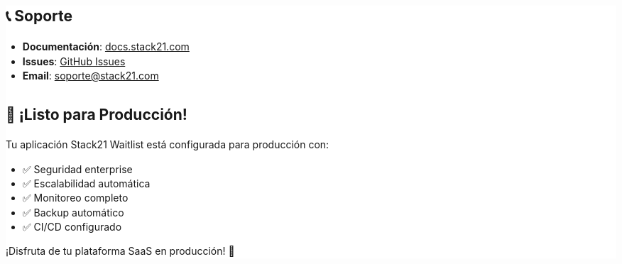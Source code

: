## 📞 Soporte

- **Documentación**: [docs.stack21.com](https://docs.stack21.com)
- **Issues**: [GitHub Issues](https://github.com/tu-usuario/stack21-waitlist/issues)
- **Email**: soporte@stack21.com

## 🎉 ¡Listo para Producción!

Tu aplicación Stack21 Waitlist está configurada para producción con:
- ✅ Seguridad enterprise
- ✅ Escalabilidad automática
- ✅ Monitoreo completo
- ✅ Backup automático
- ✅ CI/CD configurado

¡Disfruta de tu plataforma SaaS en producción! 🚀
